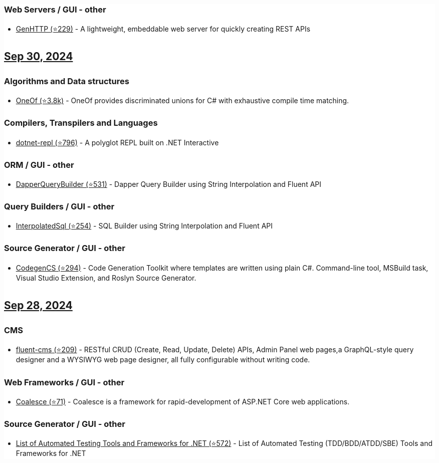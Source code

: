 ### Web Servers / GUI - other

*   [GenHTTP (⭐229)](https://github.com/Kaliumhexacyanoferrat/GenHTTP) - A lightweight, embeddable web server for quickly creating REST APIs

## [Sep 30, 2024](/content/2024/09/30/README.md)

### Algorithms and Data structures

*   [OneOf (⭐3.8k)](https://github.com/mcintyre321/OneOf) - OneOf provides discriminated unions for C# with exhaustive compile time matching.

### Compilers, Transpilers and Languages

*   [dotnet-repl (⭐796)](https://github.com/jonsequitur/dotnet-repl) - A polyglot REPL built on .NET Interactive

### ORM / GUI - other

*   [DapperQueryBuilder (⭐531)](https://github.com/Drizin/DapperQueryBuilder) - Dapper Query Builder using String Interpolation and Fluent API

### Query Builders / GUI - other

*   [InterpolatedSql (⭐254)](https://github.com/Drizin/InterpolatedSql) - SQL Builder using String Interpolation and Fluent API

### Source Generator / GUI - other

*   [CodegenCS (⭐294)](https://github.com/Drizin/CodegenCS) - Code Generation Toolkit where templates are written using plain C#. Command-line tool, MSBuild task, Visual Studio Extension, and Roslyn Source Generator.

## [Sep 28, 2024](/content/2024/09/28/README.md)

### CMS

*   [fluent-cms (⭐209)](https://github.com/fluent-cms/fluent-cms) - RESTful CRUD (Create, Read, Update, Delete) APIs, Admin Panel web pages,a GraphQL-style query designer and a WYSIWYG web page designer, all fully configurable without writing code.

### Web Frameworks / GUI - other

*   [Coalesce (⭐71)](https://github.com/IntelliTect/Coalesce/) - Coalesce is a framework for rapid-development of ASP.NET Core web applications.

### Source Generator / GUI - other

*   [List of Automated Testing Tools and Frameworks for .NET (⭐572)](https://github.com/dariusz-wozniak/List-of-Testing-Tools-and-Frameworks-for-.NET) - List of Automated Testing (TDD/BDD/ATDD/SBE) Tools and Frameworks for .NET

